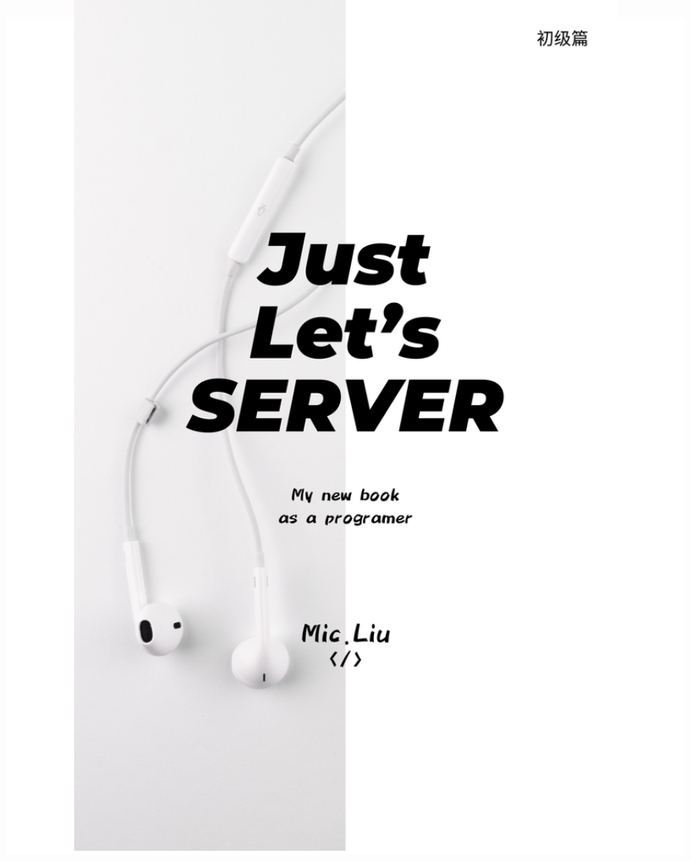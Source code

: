 <div>
  <img style="margin-top:-45px;width:1410px;height:225opx;" src="https://github.com/RyomaLiu/LetUsServer/blob/master/JustLet'sServer.assets/BookCover.PNG">
</div>
